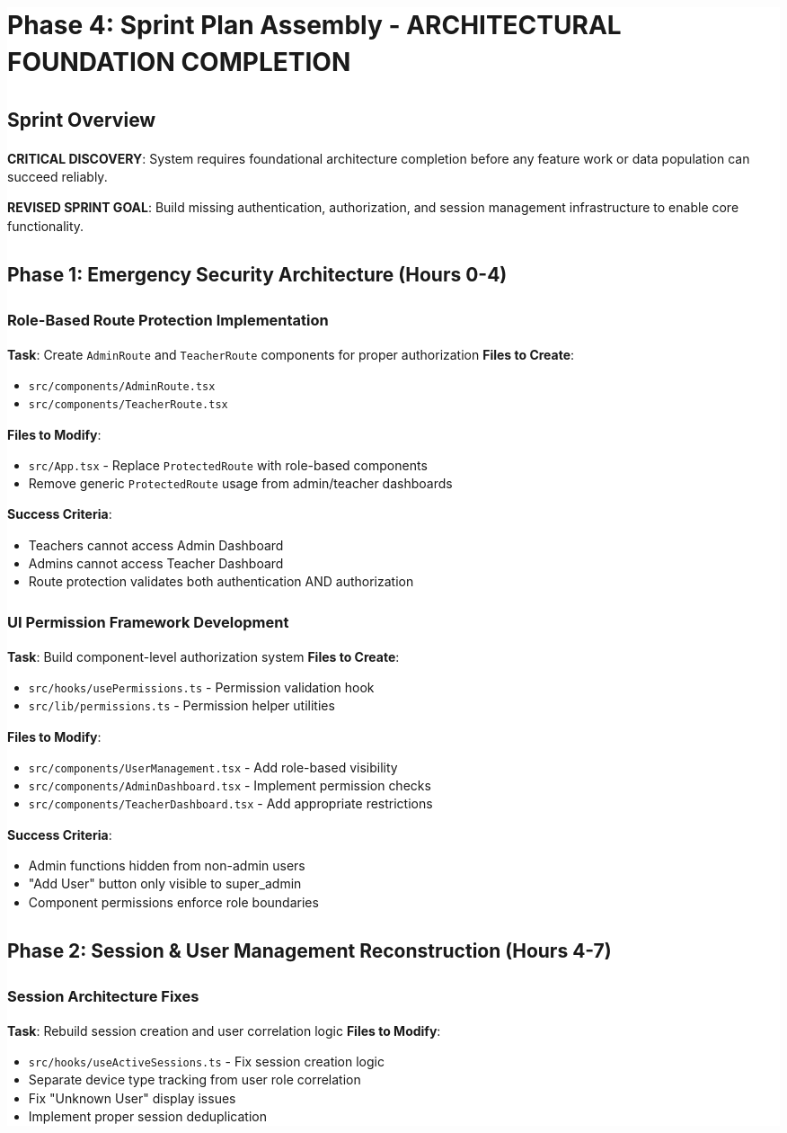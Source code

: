 # Phase 4: Sprint Plan Assembly - ARCHITECTURAL FOUNDATION COMPLETION

## Sprint Overview

**CRITICAL DISCOVERY**: System requires foundational architecture completion before any feature work or data population can succeed reliably.

**REVISED SPRINT GOAL**: Build missing authentication, authorization, and session management infrastructure to enable core functionality.

## Phase 1: Emergency Security Architecture (Hours 0-4)

### Role-Based Route Protection Implementation
**Task**: Create `AdminRoute` and `TeacherRoute` components for proper authorization
**Files to Create**:
- `src/components/AdminRoute.tsx`
- `src/components/TeacherRoute.tsx`

**Files to Modify**:
- `src/App.tsx` - Replace `ProtectedRoute` with role-based components
- Remove generic `ProtectedRoute` usage from admin/teacher dashboards

**Success Criteria**:
- Teachers cannot access Admin Dashboard
- Admins cannot access Teacher Dashboard  
- Route protection validates both authentication AND authorization

### UI Permission Framework Development
**Task**: Build component-level authorization system
**Files to Create**:
- `src/hooks/usePermissions.ts` - Permission validation hook
- `src/lib/permissions.ts` - Permission helper utilities

**Files to Modify**:
- `src/components/UserManagement.tsx` - Add role-based visibility
- `src/components/AdminDashboard.tsx` - Implement permission checks
- `src/components/TeacherDashboard.tsx` - Add appropriate restrictions

**Success Criteria**:
- Admin functions hidden from non-admin users
- "Add User" button only visible to super_admin
- Component permissions enforce role boundaries

## Phase 2: Session & User Management Reconstruction (Hours 4-7)

### Session Architecture Fixes
**Task**: Rebuild session creation and user correlation logic
**Files to Modify**:
- `src/hooks/useActiveSessions.ts` - Fix session creation logic
- Separate device type tracking from user role correlation
- Fix "Unknown User" display issues
- Implement proper session deduplication
